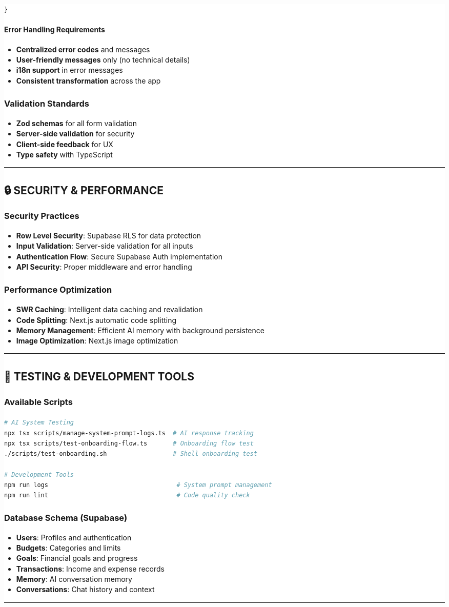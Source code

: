 ```typescript
}
```

#### Error Handling Requirements
- **Centralized error codes** and messages
- **User-friendly messages** only (no technical details)
- **i18n support** in error messages
- **Consistent transformation** across the app

### Validation Standards
- **Zod schemas** for all form validation
- **Server-side validation** for security
- **Client-side feedback** for UX
- **Type safety** with TypeScript

---

## 🔒 SECURITY & PERFORMANCE

### Security Practices
- **Row Level Security**: Supabase RLS for data protection
- **Input Validation**: Server-side validation for all inputs
- **Authentication Flow**: Secure Supabase Auth implementation
- **API Security**: Proper middleware and error handling

### Performance Optimization
- **SWR Caching**: Intelligent data caching and revalidation
- **Code Splitting**: Next.js automatic code splitting  
- **Memory Management**: Efficient AI memory with background persistence
- **Image Optimization**: Next.js image optimization

---

## 🧪 TESTING & DEVELOPMENT TOOLS

### Available Scripts
```bash
# AI System Testing
npx tsx scripts/manage-system-prompt-logs.ts  # AI response tracking
npx tsx scripts/test-onboarding-flow.ts       # Onboarding flow test
./scripts/test-onboarding.sh                  # Shell onboarding test

# Development Tools
npm run logs                                   # System prompt management
npm run lint                                   # Code quality check
```

### Database Schema (Supabase)
- **Users**: Profiles and authentication
- **Budgets**: Categories and limits
- **Goals**: Financial goals and progress
- **Transactions**: Income and expense records  
- **Memory**: AI conversation memory
- **Conversations**: Chat history and context

---